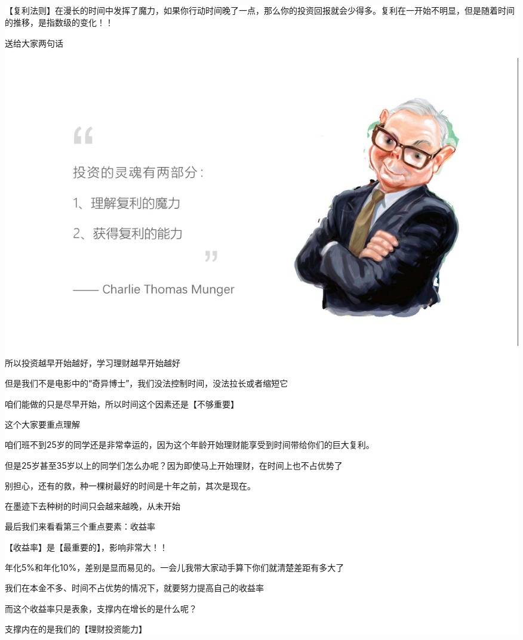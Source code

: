 【复利法则】在漫长的时间中发挥了魔力，如果你行动时间晚了一点，那么你的投资回报就会少得多。复利在一开始不明显，但是随着时间的推移，是指数级的变化！！

送给大家两句话

![image-20210407235658210](/img/image-20210407235658210.png)

所以投资越早开始越好，学习理财越早开始越好

但是我们不是电影中的“奇异博士”，我们没法控制时间，没法拉长或者缩短它

咱们能做的只是尽早开始，所以时间这个因素还是【不够重要】

这个大家要重点理解

咱们班不到25岁的同学还是非常幸运的，因为这个年龄开始理财能享受到时间带给你们的巨大复利。

但是25岁甚至35岁以上的同学们怎么办呢？因为即使马上开始理财，在时间上也不占优势了

别担心，还有的救，种一棵树最好的时间是十年之前，其次是现在。

在墨迹下去种树的时间只会越来越晚，从未开始

最后我们来看看第三个重点要素：收益率

【收益率】是【最重要的】，影响非常大！！

 年化5%和年化10%，差别是显而易见的。一会儿我带大家动手算下你们就清楚差距有多大了

我们在本金不多、时间不占优势的情况下，就要努力提高自己的收益率

而这个收益率只是表象，支撑内在增长的是什么呢？

支撑内在的是我们的【理财投资能力】
